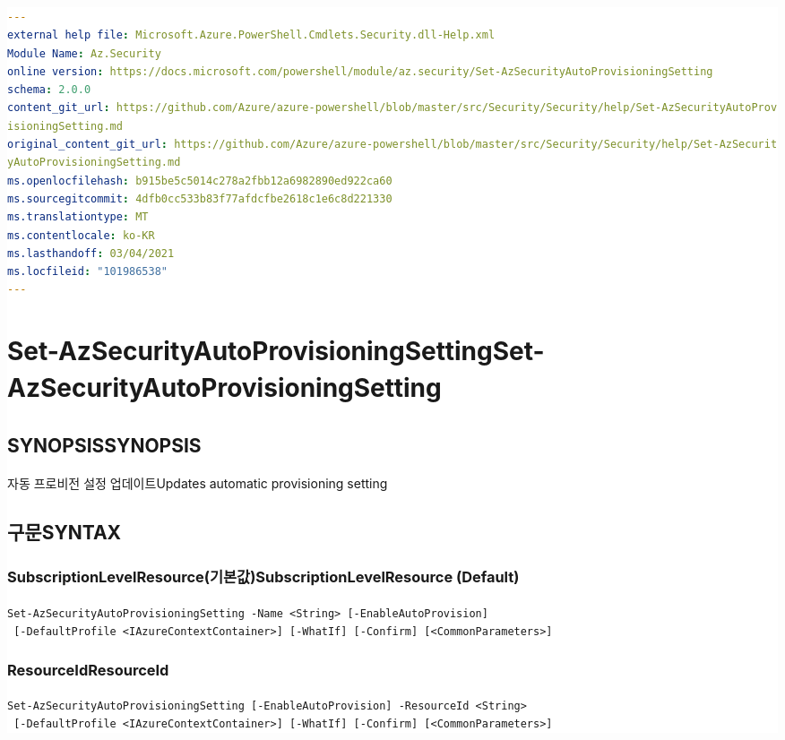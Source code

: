 ```yaml
---
external help file: Microsoft.Azure.PowerShell.Cmdlets.Security.dll-Help.xml
Module Name: Az.Security
online version: https://docs.microsoft.com/powershell/module/az.security/Set-AzSecurityAutoProvisioningSetting
schema: 2.0.0
content_git_url: https://github.com/Azure/azure-powershell/blob/master/src/Security/Security/help/Set-AzSecurityAutoProvisioningSetting.md
original_content_git_url: https://github.com/Azure/azure-powershell/blob/master/src/Security/Security/help/Set-AzSecurityAutoProvisioningSetting.md
ms.openlocfilehash: b915be5c5014c278a2fbb12a6982890ed922ca60
ms.sourcegitcommit: 4dfb0cc533b83f77afdcfbe2618c1e6c8d221330
ms.translationtype: MT
ms.contentlocale: ko-KR
ms.lasthandoff: 03/04/2021
ms.locfileid: "101986538"
---
```

# <span data-ttu-id="ca274-101">Set-AzSecurityAutoProvisioningSetting</span><span class="sxs-lookup"><span data-stu-id="ca274-101">Set-AzSecurityAutoProvisioningSetting</span></span>

## <span data-ttu-id="ca274-102">SYNOPSIS</span><span class="sxs-lookup"><span data-stu-id="ca274-102">SYNOPSIS</span></span>
<span data-ttu-id="ca274-103">자동 프로비전 설정 업데이트</span><span class="sxs-lookup"><span data-stu-id="ca274-103">Updates automatic provisioning setting</span></span>

## <span data-ttu-id="ca274-104">구문</span><span class="sxs-lookup"><span data-stu-id="ca274-104">SYNTAX</span></span>

### <span data-ttu-id="ca274-105">SubscriptionLevelResource(기본값)</span><span class="sxs-lookup"><span data-stu-id="ca274-105">SubscriptionLevelResource (Default)</span></span>
```
Set-AzSecurityAutoProvisioningSetting -Name <String> [-EnableAutoProvision]
 [-DefaultProfile <IAzureContextContainer>] [-WhatIf] [-Confirm] [<CommonParameters>]
```

### <span data-ttu-id="ca274-106">ResourceId</span><span class="sxs-lookup"><span data-stu-id="ca274-106">ResourceId</span></span>
```
Set-AzSecurityAutoProvisioningSetting [-EnableAutoProvision] -ResourceId <String>
 [-DefaultProfile <IAzureContextContainer>] [-WhatIf] [-Confirm] [<CommonParameters>]
```
